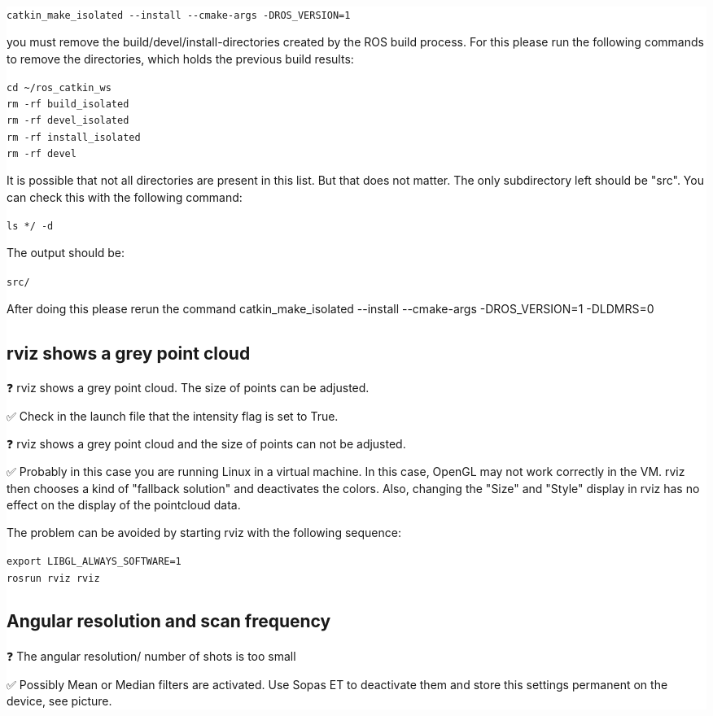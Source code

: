 ```
catkin_make_isolated --install --cmake-args -DROS_VERSION=1
```
you must remove the build/devel/install-directories created by the ROS build process.
For this please run the following commands to remove the directories, which holds the previous build results:
```
cd ~/ros_catkin_ws
rm -rf build_isolated
rm -rf devel_isolated
rm -rf install_isolated
rm -rf devel
```
It is possible that not all directories are present in this list. But that does not matter.
The only subdirectory left should be "src".
You can check this with the following command:

```
ls */ -d
```
The output should be:
```
src/
```
After doing this please rerun the command
catkin_make_isolated --install --cmake-args -DROS_VERSION=1 -DLDMRS=0

## rviz shows a grey point cloud

:question: rviz shows a grey point cloud. The size of points can be adjusted.

:white_check_mark: Check in the launch file that the intensity flag is set to True.

:question: rviz shows a grey point cloud and the size of points can not be adjusted.

:white_check_mark: Probably in this case you are running Linux in a virtual machine. In this case, OpenGL may not work correctly in the VM. rviz then chooses a kind of "fallback solution" and deactivates the colors.
Also, changing the "Size" and "Style" display in rviz has no effect on the display of the pointcloud data.

The problem can be avoided by starting rviz with the following sequence:

```
export LIBGL_ALWAYS_SOFTWARE=1
rosrun rviz rviz
```

## Angular resolution and scan frequency

:question: The angular resolution/ number of shots is too small

:white_check_mark: Possibly Mean or Median filters are activated. Use Sopas ET to deactivate them and store this settings permanent on the device, see picture.